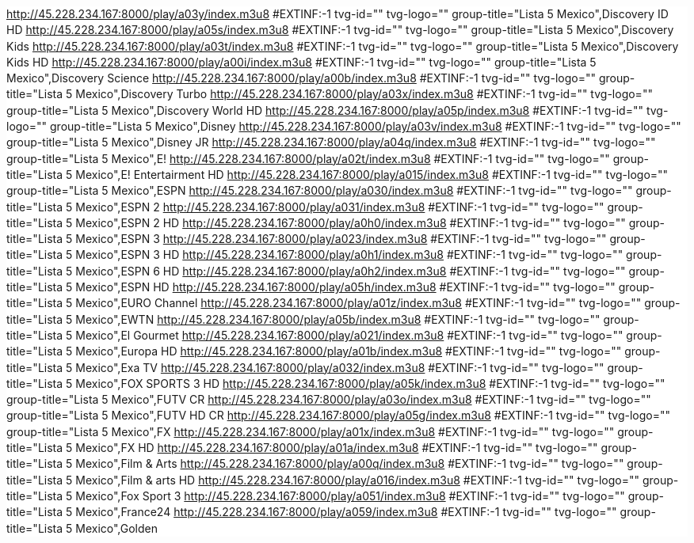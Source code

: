 http://45.228.234.167:8000/play/a03y/index.m3u8
#EXTINF:-1 tvg-id="" tvg-logo="" group-title="Lista 5 Mexico",Discovery ID HD
http://45.228.234.167:8000/play/a05s/index.m3u8
#EXTINF:-1 tvg-id="" tvg-logo="" group-title="Lista 5 Mexico",Discovery Kids
http://45.228.234.167:8000/play/a03t/index.m3u8
#EXTINF:-1 tvg-id="" tvg-logo="" group-title="Lista 5 Mexico",Discovery Kids HD
http://45.228.234.167:8000/play/a00i/index.m3u8
#EXTINF:-1 tvg-id="" tvg-logo="" group-title="Lista 5 Mexico",Discovery Science
http://45.228.234.167:8000/play/a00b/index.m3u8
#EXTINF:-1 tvg-id="" tvg-logo="" group-title="Lista 5 Mexico",Discovery Turbo
http://45.228.234.167:8000/play/a03x/index.m3u8
#EXTINF:-1 tvg-id="" tvg-logo="" group-title="Lista 5 Mexico",Discovery World HD
http://45.228.234.167:8000/play/a05p/index.m3u8
#EXTINF:-1 tvg-id="" tvg-logo="" group-title="Lista 5 Mexico",Disney
http://45.228.234.167:8000/play/a03v/index.m3u8
#EXTINF:-1 tvg-id="" tvg-logo="" group-title="Lista 5 Mexico",Disney JR
http://45.228.234.167:8000/play/a04q/index.m3u8
#EXTINF:-1 tvg-id="" tvg-logo="" group-title="Lista 5 Mexico",E!
http://45.228.234.167:8000/play/a02t/index.m3u8
#EXTINF:-1 tvg-id="" tvg-logo="" group-title="Lista 5 Mexico",E! Entertairment HD
http://45.228.234.167:8000/play/a015/index.m3u8
#EXTINF:-1 tvg-id="" tvg-logo="" group-title="Lista 5 Mexico",ESPN
http://45.228.234.167:8000/play/a030/index.m3u8
#EXTINF:-1 tvg-id="" tvg-logo="" group-title="Lista 5 Mexico",ESPN 2
http://45.228.234.167:8000/play/a031/index.m3u8
#EXTINF:-1 tvg-id="" tvg-logo="" group-title="Lista 5 Mexico",ESPN 2 HD
http://45.228.234.167:8000/play/a0h0/index.m3u8
#EXTINF:-1 tvg-id="" tvg-logo="" group-title="Lista 5 Mexico",ESPN 3
http://45.228.234.167:8000/play/a023/index.m3u8
#EXTINF:-1 tvg-id="" tvg-logo="" group-title="Lista 5 Mexico",ESPN 3 HD
http://45.228.234.167:8000/play/a0h1/index.m3u8
#EXTINF:-1 tvg-id="" tvg-logo="" group-title="Lista 5 Mexico",ESPN 6 HD
http://45.228.234.167:8000/play/a0h2/index.m3u8
#EXTINF:-1 tvg-id="" tvg-logo="" group-title="Lista 5 Mexico",ESPN HD
http://45.228.234.167:8000/play/a05h/index.m3u8
#EXTINF:-1 tvg-id="" tvg-logo="" group-title="Lista 5 Mexico",EURO Channel
http://45.228.234.167:8000/play/a01z/index.m3u8
#EXTINF:-1 tvg-id="" tvg-logo="" group-title="Lista 5 Mexico",EWTN
http://45.228.234.167:8000/play/a05b/index.m3u8
#EXTINF:-1 tvg-id="" tvg-logo="" group-title="Lista 5 Mexico",El Gourmet
http://45.228.234.167:8000/play/a021/index.m3u8
#EXTINF:-1 tvg-id="" tvg-logo="" group-title="Lista 5 Mexico",Europa HD
http://45.228.234.167:8000/play/a01b/index.m3u8
#EXTINF:-1 tvg-id="" tvg-logo="" group-title="Lista 5 Mexico",Exa TV
http://45.228.234.167:8000/play/a032/index.m3u8
#EXTINF:-1 tvg-id="" tvg-logo="" group-title="Lista 5 Mexico",FOX SPORTS 3 HD
http://45.228.234.167:8000/play/a05k/index.m3u8
#EXTINF:-1 tvg-id="" tvg-logo="" group-title="Lista 5 Mexico",FUTV CR
http://45.228.234.167:8000/play/a03o/index.m3u8
#EXTINF:-1 tvg-id="" tvg-logo="" group-title="Lista 5 Mexico",FUTV HD CR
http://45.228.234.167:8000/play/a05g/index.m3u8
#EXTINF:-1 tvg-id="" tvg-logo="" group-title="Lista 5 Mexico",FX
http://45.228.234.167:8000/play/a01x/index.m3u8
#EXTINF:-1 tvg-id="" tvg-logo="" group-title="Lista 5 Mexico",FX HD
http://45.228.234.167:8000/play/a01a/index.m3u8
#EXTINF:-1 tvg-id="" tvg-logo="" group-title="Lista 5 Mexico",Film & Arts
http://45.228.234.167:8000/play/a00q/index.m3u8
#EXTINF:-1 tvg-id="" tvg-logo="" group-title="Lista 5 Mexico",Film & arts HD
http://45.228.234.167:8000/play/a016/index.m3u8
#EXTINF:-1 tvg-id="" tvg-logo="" group-title="Lista 5 Mexico",Fox Sport 3
http://45.228.234.167:8000/play/a051/index.m3u8
#EXTINF:-1 tvg-id="" tvg-logo="" group-title="Lista 5 Mexico",France24
http://45.228.234.167:8000/play/a059/index.m3u8
#EXTINF:-1 tvg-id="" tvg-logo="" group-title="Lista 5 Mexico",Golden